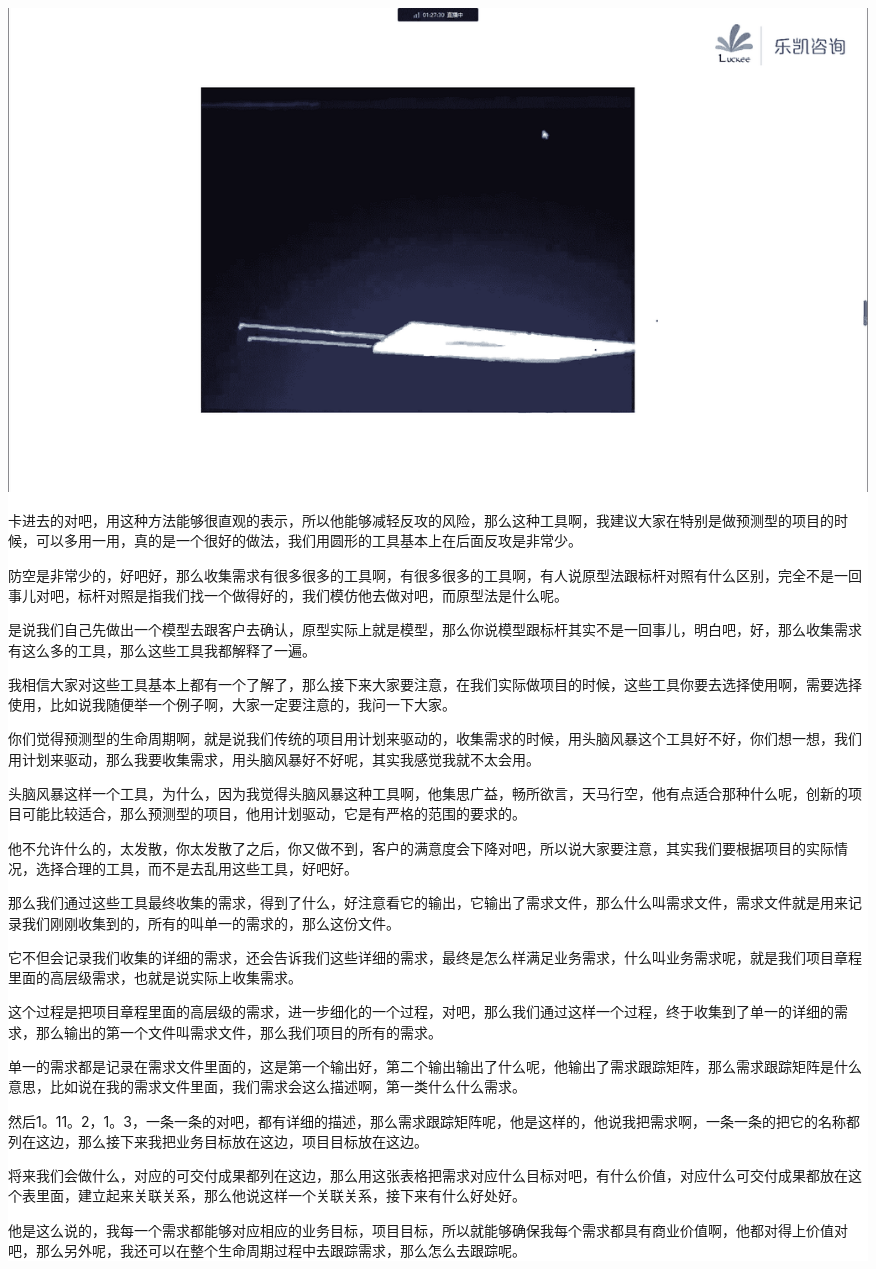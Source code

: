 

![](img/9360eceda63f46807c54118e526a7858_19.png)

卡进去的对吧，用这种方法能够很直观的表示，所以他能够减轻反攻的风险，那么这种工具啊，我建议大家在特别是做预测型的项目的时候，可以多用一用，真的是一个很好的做法，我们用圆形的工具基本上在后面反攻是非常少。

防空是非常少的，好吧好，那么收集需求有很多很多的工具啊，有很多很多的工具啊，有人说原型法跟标杆对照有什么区别，完全不是一回事儿对吧，标杆对照是指我们找一个做得好的，我们模仿他去做对吧，而原型法是什么呢。

是说我们自己先做出一个模型去跟客户去确认，原型实际上就是模型，那么你说模型跟标杆其实不是一回事儿，明白吧，好，那么收集需求有这么多的工具，那么这些工具我都解释了一遍。

我相信大家对这些工具基本上都有一个了解了，那么接下来大家要注意，在我们实际做项目的时候，这些工具你要去选择使用啊，需要选择使用，比如说我随便举一个例子啊，大家一定要注意的，我问一下大家。

你们觉得预测型的生命周期啊，就是说我们传统的项目用计划来驱动的，收集需求的时候，用头脑风暴这个工具好不好，你们想一想，我们用计划来驱动，那么我要收集需求，用头脑风暴好不好呢，其实我感觉我就不太会用。

头脑风暴这样一个工具，为什么，因为我觉得头脑风暴这种工具啊，他集思广益，畅所欲言，天马行空，他有点适合那种什么呢，创新的项目可能比较适合，那么预测型的项目，他用计划驱动，它是有严格的范围的要求的。

他不允许什么的，太发散，你太发散了之后，你又做不到，客户的满意度会下降对吧，所以说大家要注意，其实我们要根据项目的实际情况，选择合理的工具，而不是去乱用这些工具，好吧好。

那么我们通过这些工具最终收集的需求，得到了什么，好注意看它的输出，它输出了需求文件，那么什么叫需求文件，需求文件就是用来记录我们刚刚收集到的，所有的叫单一的需求的，那么这份文件。

它不但会记录我们收集的详细的需求，还会告诉我们这些详细的需求，最终是怎么样满足业务需求，什么叫业务需求呢，就是我们项目章程里面的高层级需求，也就是说实际上收集需求。

这个过程是把项目章程里面的高层级的需求，进一步细化的一个过程，对吧，那么我们通过这样一个过程，终于收集到了单一的详细的需求，那么输出的第一个文件叫需求文件，那么我们项目的所有的需求。

单一的需求都是记录在需求文件里面的，这是第一个输出好，第二个输出输出了什么呢，他输出了需求跟踪矩阵，那么需求跟踪矩阵是什么意思，比如说在我的需求文件里面，我们需求会这么描述啊，第一类什么什么需求。

然后1。11。2，1。3，一条一条的对吧，都有详细的描述，那么需求跟踪矩阵呢，他是这样的，他说我把需求啊，一条一条的把它的名称都列在这边，那么接下来我把业务目标放在这边，项目目标放在这边。

将来我们会做什么，对应的可交付成果都列在这边，那么用这张表格把需求对应什么目标对吧，有什么价值，对应什么可交付成果都放在这个表里面，建立起来关联关系，那么他说这样一个关联关系，接下来有什么好处好。

他是这么说的，我每一个需求都能够对应相应的业务目标，项目目标，所以就能够确保我每个需求都具有商业价值啊，他都对得上价值对吧，那么另外呢，我还可以在整个生命周期过程中去跟踪需求，那么怎么去跟踪呢。
